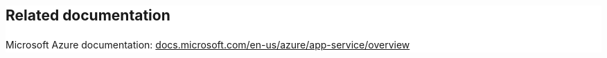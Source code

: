 ## Related documentation

Microsoft Azure documentation: [docs.microsoft.com/en-us/azure/app-service/overview](https://docs.microsoft.com/en-us/azure/app-service/overview)
